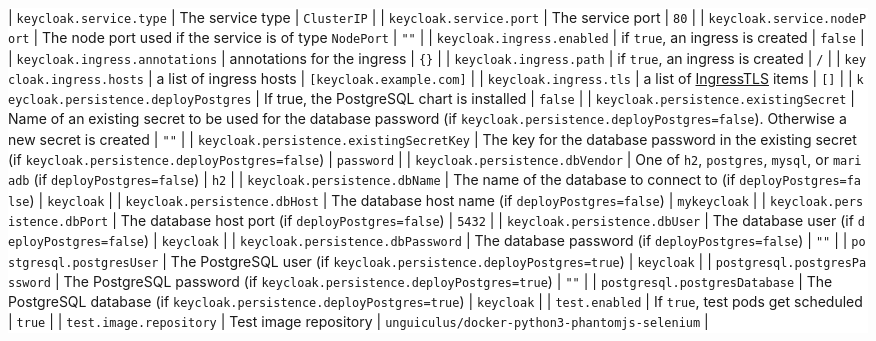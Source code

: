 | `keycloak.service.type`                       | The service type                                                                                                                                                 | `ClusterIP`                                            |
| `keycloak.service.port`                       | The service port                                                                                                                                                 | `80`                                                   |
| `keycloak.service.nodePort`                   | The node port used if the service is of type `NodePort`                                                                                                          | `""`                                                   |
| `keycloak.ingress.enabled`                    | if `true`, an ingress is created                                                                                                                                 | `false`                                                |
| `keycloak.ingress.annotations`                | annotations for the ingress                                                                                                                                      | `{}`                                                   |
| `keycloak.ingress.path`                       | if `true`, an ingress is created                                                                                                                                 | `/`                                                    |
| `keycloak.ingress.hosts`                      | a list of ingress hosts                                                                                                                                          | `[keycloak.example.com]`                               |
| `keycloak.ingress.tls`                        | a list of [IngressTLS](https://v1-9.docs.kubernetes.io/docs/reference/generated/kubernetes-api/v1.9/#ingresstls-v1beta1-extensions) items                        | `[]`                                                   |
| `keycloak.persistence.deployPostgres`         | If true, the PostgreSQL chart is installed                                                                                                                       | `false`                                                |
| `keycloak.persistence.existingSecret`         | Name of an existing secret to be used for the database password (if `keycloak.persistence.deployPostgres=false`). Otherwise a new secret is created              | `""`                                                   |
| `keycloak.persistence.existingSecretKey`      | The key for the database password in the existing secret (if `keycloak.persistence.deployPostgres=false`)                                                        | `password`                                             |
| `keycloak.persistence.dbVendor`               | One of `h2`, `postgres`, `mysql`, or `mariadb` (if `deployPostgres=false`)                                                                                       | `h2`                                                   |
| `keycloak.persistence.dbName`                 | The name of the database to connect to (if `deployPostgres=false`)                                                                                               | `keycloak`                                             |
| `keycloak.persistence.dbHost`                 | The database host name (if `deployPostgres=false`)                                                                                                               | `mykeycloak`                                           |
| `keycloak.persistence.dbPort`                 | The database host port (if `deployPostgres=false`)                                                                                                               | `5432`                                                 |
| `keycloak.persistence.dbUser`                 | The database user (if `deployPostgres=false`)                                                                                                                    | `keycloak`                                             |
| `keycloak.persistence.dbPassword`             | The database password (if `deployPostgres=false`)                                                                                                                | `""`                                                   |
| `postgresql.postgresUser`                     | The PostgreSQL user (if `keycloak.persistence.deployPostgres=true`)                                                                                              | `keycloak`                                             |
| `postgresql.postgresPassword`                 | The PostgreSQL password (if `keycloak.persistence.deployPostgres=true`)                                                                                          | `""`                                                   |
| `postgresql.postgresDatabase`                 | The PostgreSQL database (if `keycloak.persistence.deployPostgres=true`)                                                                                          | `keycloak`                                             |
| `test.enabled`                                | If `true`, test pods get scheduled                                                                                                                               | `true`                                                 |
| `test.image.repository`                       | Test image repository                                                                                                                                            | `unguiculus/docker-python3-phantomjs-selenium`         |
